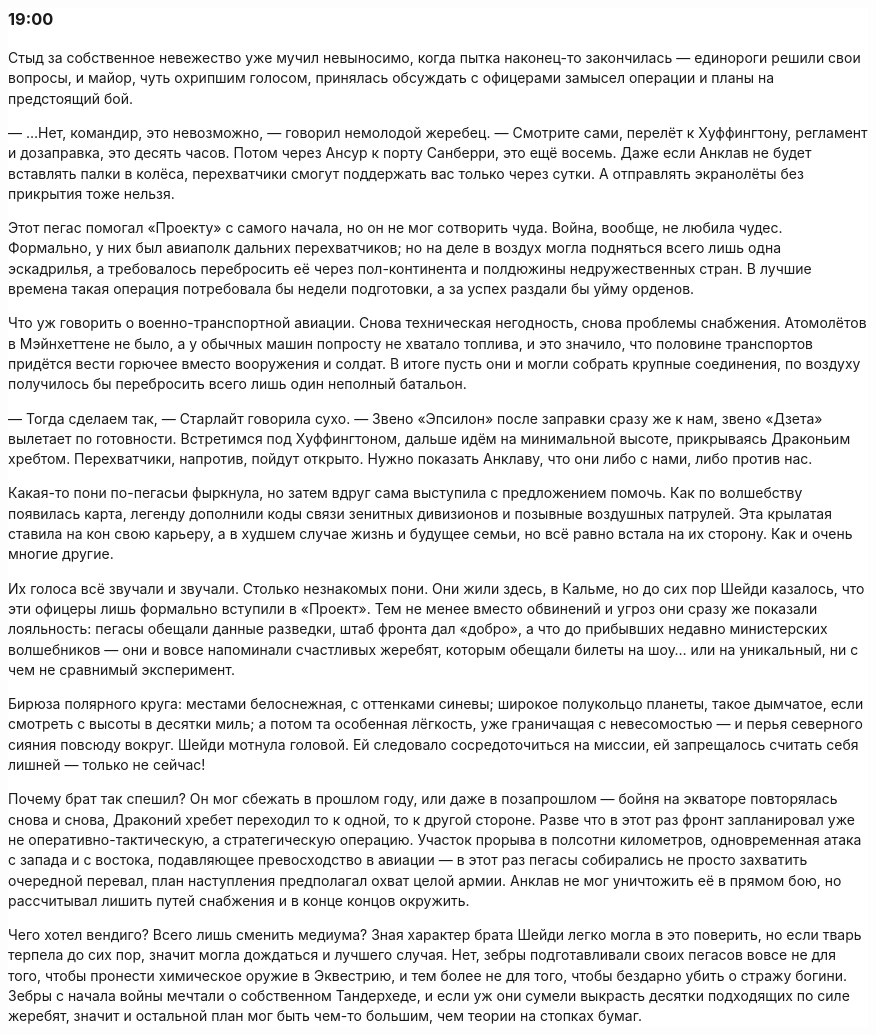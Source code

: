 ### 19:00

Стыд за собственное невежество уже мучил невыносимо, когда пытка наконец-то закончилась — единороги решили свои вопросы, и майор, чуть охрипшим голосом, принялась обсуждать с офицерами замысел операции и планы на предстоящий бой.

— …Нет, командир, это невозможно, — говорил немолодой жеребец. — Смотрите сами, перелёт к Хуффингтону, регламент и дозаправка, это десять часов. Потом через Ансур к порту Санберри, это ещё восемь. Даже если Анклав не будет вставлять палки в колёса, перехватчики смогут поддержать вас только через сутки. А отправлять экранолёты без прикрытия тоже нельзя.

Этот пегас помогал «Проекту» с самого начала, но он не мог сотворить чуда. Война, вообще, не любила чудес. Формально, у них был авиаполк дальних перехватчиков; но на деле в воздух могла подняться всего лишь одна эскадрилья, а требовалось перебросить её через пол-континента и полдюжины недружественных стран. В лучшие времена такая операция потребовала бы недели подготовки, а за успех раздали бы уйму орденов.

Что уж говорить о военно-транспортной авиации. Снова техническая негодность, снова проблемы снабжения. Атомолётов в Мэйнхеттене не было, а у обычных машин попросту не хватало топлива, и это значило, что половине транспортов придётся вести горючее вместо вооружения и солдат. В итоге пусть они и могли собрать крупные соединения, по воздуху получилось бы перебросить всего лишь один неполный батальон.

— Тогда сделаем так, — Старлайт говорила сухо. — Звено «Эпсилон» после заправки сразу же к нам, звено «Дзета» вылетает по готовности. Встретимся под Хуффингтоном, дальше идём на минимальной высоте, прикрываясь Драконьим хребтом. Перехватчики, напротив, пойдут открыто. Нужно показать Анклаву, что они либо с нами, либо против нас.

Какая-то пони по-пегасьи фыркнула, но затем вдруг сама выступила с предложением помочь. Как по волшебству появилась карта, легенду дополнили коды связи зенитных дивизионов и позывные воздушных патрулей. Эта крылатая ставила на кон свою карьеру, а в худшем случае жизнь и будущее семьи, но всё равно встала на их сторону. Как и очень многие другие.

Их голоса всё звучали и звучали. Столько незнакомых пони. Они жили здесь, в Кальме, но до сих пор Шейди казалось, что эти офицеры лишь формально вступили в «Проект». Тем не менее вместо обвинений и угроз они сразу же показали лояльность: пегасы обещали данные разведки, штаб фронта дал «добро», а что до прибывших недавно министерских волшебников — они и вовсе напоминали счастливых жеребят, которым обещали билеты на шоу… или на уникальный, ни с чем не сравнимый эксперимент.

Бирюза полярного круга: местами белоснежная, с оттенками синевы; широкое полукольцо планеты, такое дымчатое, если смотреть с высоты в десятки миль; а потом та особенная лёгкость, уже граничащая с невесомостью — и перья северного сияния повсюду вокруг. Шейди мотнула головой. Ей следовало сосредоточиться на миссии, ей запрещалось считать себя лишней — только не сейчас!

Почему брат так спешил? Он мог сбежать в прошлом году, или даже в позапрошлом — бойня на экваторе повторялась снова и снова, Драконий хребет переходил то к одной, то к другой стороне. Разве что в этот раз фронт запланировал уже не оперативно-тактическую, а стратегическую операцию. Участок прорыва в полсотни километров, одновременная атака с запада и с востока, подавляющее превосходство в авиации — в этот раз пегасы собирались не просто захватить очередной перевал, план наступления предполагал охват целой армии. Анклав не мог уничтожить её в прямом бою, но рассчитывал лишить путей снабжения и в конце концов окружить.

Чего хотел вендиго? Всего лишь сменить медиума? Зная характер брата Шейди легко могла в это поверить, но если тварь терпела до сих пор, значит могла дождаться и лучшего случая. Нет, зебры подготавливали своих пегасов вовсе не для того, чтобы пронести химическое оружие в Эквестрию, и тем более не для того, чтобы бездарно убить о стражу богини. Зебры с начала войны мечтали о собственном Тандерхеде, и если уж они сумели выкрасть десятки подходящих по силе жеребят, значит и остальной план мог быть чем-то большим, чем теории на стопках бумаг.
